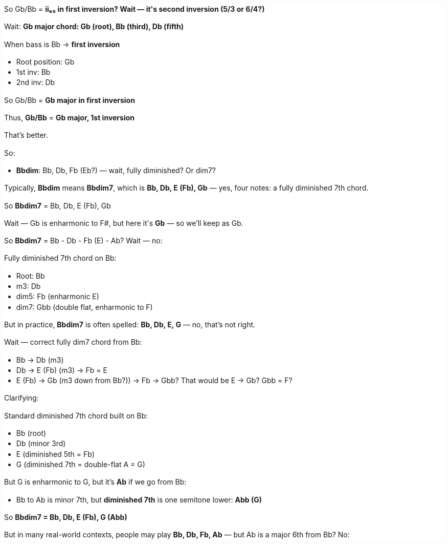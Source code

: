 So Gb/Bb = **ii₆₅ in first inversion? Wait — it's second inversion (5/3 or 6/4?)**

Wait: **Gb major chord: Gb (root), Bb (third), Db (fifth)**

When bass is Bb → **first inversion**

- Root position: Gb
- 1st inv: Bb
- 2nd inv: Db

So Gb/Bb = **Gb major in first inversion**

Thus, **Gb/Bb** = **Gb major, 1st inversion**

That’s better.

So:

- **Bbdim**: Bb, Db, Fb (Eb?) — wait, fully diminished? Or dim7?

Typically, **Bbdim** means **Bbdim7**, which is **Bb, Db, E (Fb), Gb** — yes, four notes: a fully diminished 7th chord.

So **Bbdim7** = Bb, Db, E (Fb), Gb

Wait — Gb is enharmonic to F#, but here it's **Gb** — so we’ll keep as Gb.

So **Bbdim7** = Bb - Db - Fb (E) - Ab? Wait — no:

Fully diminished 7th chord on Bb:

- Root: Bb
- m3: Db
- dim5: Fb (enharmonic E)
- dim7: Gbb (double flat, enharmonic to F)

But in practice, **Bbdim7** is often spelled: **Bb, Db, E, G** — no, that’s not right.

Wait — correct fully dim7 chord from Bb:

- Bb → Db (m3)
- Db → E (Fb) (m3) → Fb = E
- E (Fb) → Gb (m3 down from Bb?)) → Fb → Gbb? That would be E → Gb? Gbb = F?

Clarifying:

Standard diminished 7th chord built on Bb:

- Bb (root)
- Db (minor 3rd)
- E (diminished 5th = Fb)
- G (diminished 7th = double-flat A = G)

But G is enharmonic to G, but it’s **Ab** if we go from Bb:

- Bb to Ab is minor 7th, but **diminished 7th** is one semitone lower: **Abb (G)**

So **Bbdim7 = Bb, Db, E (Fb), G (Abb)**

But in many real-world contexts, people may play **Bb, Db, Fb, Ab** — but Ab is a major 6th from Bb? No:

